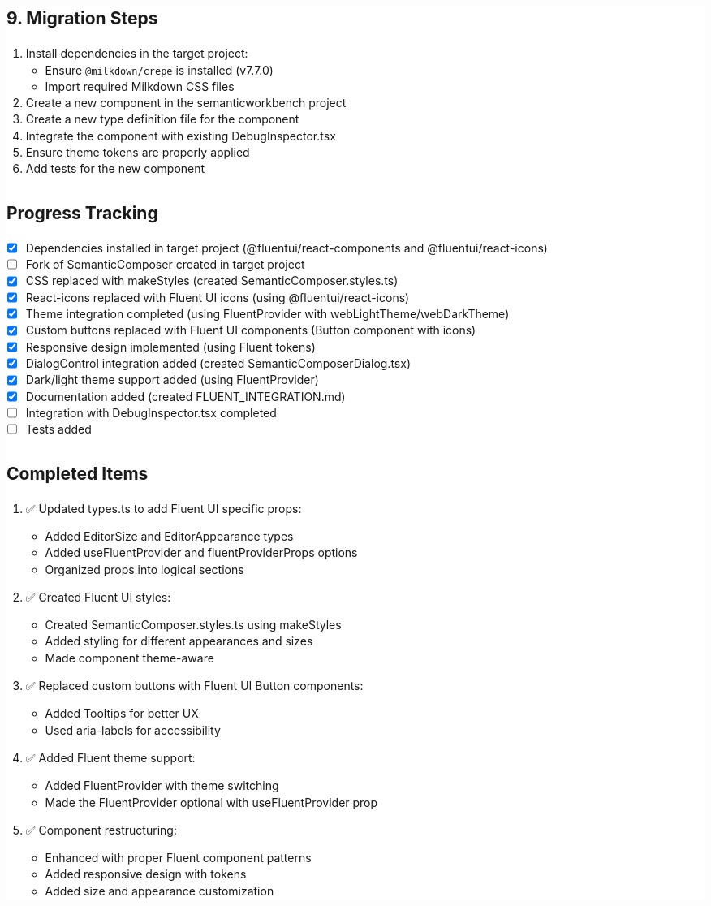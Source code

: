 ## 9. Migration Steps

1. Install dependencies in the target project:
   - Ensure `@milkdown/crepe` is installed (v7.7.0)
   - Import required Milkdown CSS files
2. Create a new component in the semanticworkbench project
3. Create a new type definition file for the component
4. Integrate the component with existing DebugInspector.tsx
5. Ensure theme tokens are properly applied
6. Add tests for the new component

## Progress Tracking

- [x] Dependencies installed in target project (@fluentui/react-components and @fluentui/react-icons)
- [ ] Fork of SemanticComposer created in target project
- [x] CSS replaced with makeStyles (created SemanticComposer.styles.ts)
- [x] React-icons replaced with Fluent UI icons (using @fluentui/react-icons)
- [x] Theme integration completed (using FluentProvider with webLightTheme/webDarkTheme)
- [x] Custom buttons replaced with Fluent UI components (Button component with icons)
- [x] Responsive design implemented (using Fluent tokens)
- [x] DialogControl integration added (created SemanticComposerDialog.tsx)
- [x] Dark/light theme support added (using FluentProvider)
- [x] Documentation added (created FLUENT_INTEGRATION.md)
- [ ] Integration with DebugInspector.tsx completed
- [ ] Tests added

## Completed Items

1. ✅ Updated types.ts to add Fluent UI specific props:
   - Added EditorSize and EditorAppearance types
   - Added useFluentProvider and fluentProviderProps options
   - Organized props into logical sections
   
2. ✅ Created Fluent UI styles:
   - Created SemanticComposer.styles.ts using makeStyles
   - Added styling for different appearances and sizes
   - Made component theme-aware
   
3. ✅ Replaced custom buttons with Fluent UI Button components:
   - Added Tooltips for better UX
   - Used aria-labels for accessibility
   
4. ✅ Added Fluent theme support:
   - Added FluentProvider with theme switching
   - Made the FluentProvider optional with useFluentProvider prop
   
5. ✅ Component restructuring:
   - Enhanced with proper Fluent component patterns
   - Added responsive design with tokens
   - Added size and appearance customization
   